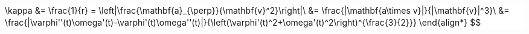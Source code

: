\kappa &= \frac{1}{r} = \left|\frac{\mathbf{a}_{\perp}}{\mathbf{v}^2}\right|\\
&= \frac{|\mathbf{a\times v}|}{|\mathbf{v}|^3}\\
&= \frac{|\varphi''(t)\omega'(t)-\varphi'(t)\omega''(t)|}{\left(\varphi'(t)^2+\omega'(t)^2\right)^{\frac{3}{2}}}
\end{align*}
$$
